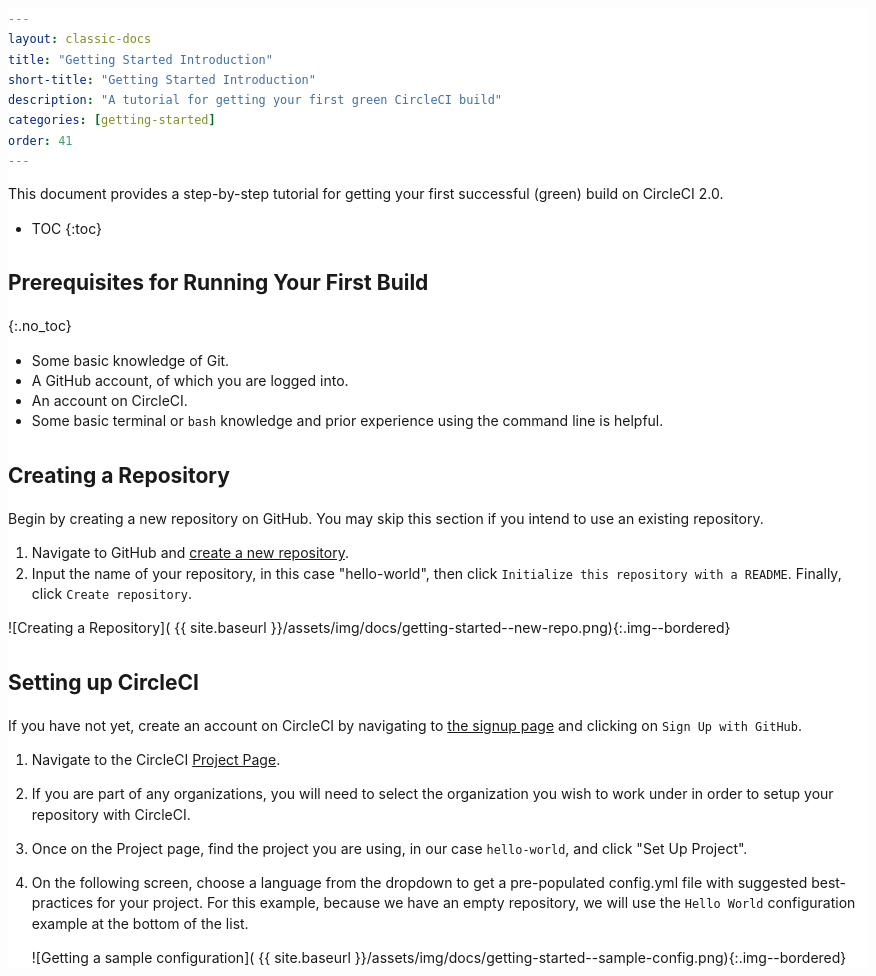 ```yaml
---
layout: classic-docs
title: "Getting Started Introduction"
short-title: "Getting Started Introduction"
description: "A tutorial for getting your first green CircleCI build"
categories: [getting-started]
order: 41
---
```


This document provides a step-by-step tutorial for getting your first successful (green) build on CircleCI 2.0.

* TOC
{:toc}

## Prerequisites for Running Your First Build
{:.no_toc}

* Some basic knowledge of Git.
* A GitHub account, of which you are logged into.
* An account on CircleCI.
* Some basic terminal or `bash` knowledge and prior experience using the command line is helpful.

## Creating a Repository

Begin by creating a new repository on GitHub. You may skip this section if you intend to use an existing repository.

1. Navigate to GitHub and [create a new repository](https://github.com/new). 
1. Input the name of your repository, in this case "hello-world", then click
`Initialize this repository with a README`. Finally, click `Create repository`.

![Creating a Repository]( {{ site.baseurl }}/assets/img/docs/getting-started--new-repo.png){:.img--bordered}

## Setting up CircleCI

If you have not yet, create an account on CircleCI by navigating to [the signup
page](https://circleci.com/signup/) and clicking on `Sign Up with GitHub`.

1. Navigate to the CircleCI [Project Page](https://app.circleci.com/projects/).
1. If you are part of any organizations, you will need to select the
   organization you wish to work under in order to setup your repository with CircleCI.
1. Once on the Project page, find the project you are using, in our case
  `hello-world`, and click "Set Up Project". 
  
1. On the following screen, choose a language from the dropdown to get a
  pre-populated config.yml file with suggested best-practices for your project.
  For this example, because we have an empty repository, we will use the `Hello
  World` configuration example at the bottom of the list. 

    ![Getting a sample configuration]( {{ site.baseurl }}/assets/img/docs/getting-started--sample-config.png){:.img--bordered}
  